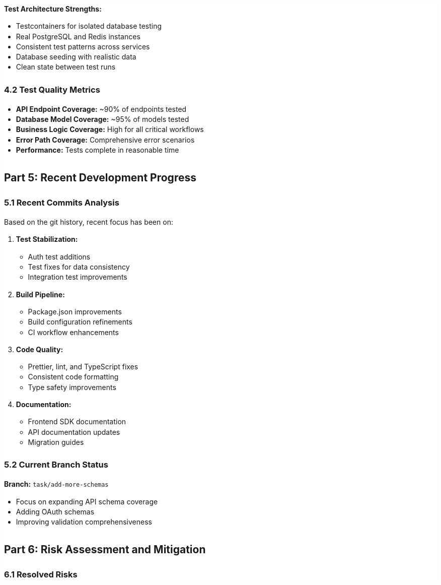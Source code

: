 **Test Architecture Strengths:**

- Testcontainers for isolated database testing
- Real PostgreSQL and Redis instances
- Consistent test patterns across services
- Database seeding with realistic data
- Clean state between test runs

### 4.2 Test Quality Metrics

- **API Endpoint Coverage:** ~90% of endpoints tested
- **Database Model Coverage:** ~95% of models tested
- **Business Logic Coverage:** High for all critical workflows
- **Error Path Coverage:** Comprehensive error scenarios
- **Performance:** Tests complete in reasonable time

## Part 5: Recent Development Progress

### 5.1 Recent Commits Analysis

Based on the git history, recent focus has been on:

1. **Test Stabilization:**
   - Auth test additions
   - Test fixes for data consistency
   - Integration test improvements

2. **Build Pipeline:**
   - Package.json improvements
   - Build configuration refinements
   - CI workflow enhancements

3. **Code Quality:**
   - Prettier, lint, and TypeScript fixes
   - Consistent code formatting
   - Type safety improvements

4. **Documentation:**
   - Frontend SDK documentation
   - API documentation updates
   - Migration guides

### 5.2 Current Branch Status

**Branch:** `task/add-more-schemas`

- Focus on expanding API schema coverage
- Adding OAuth schemas
- Improving validation comprehensiveness

## Part 6: Risk Assessment and Mitigation

### 6.1 Resolved Risks

